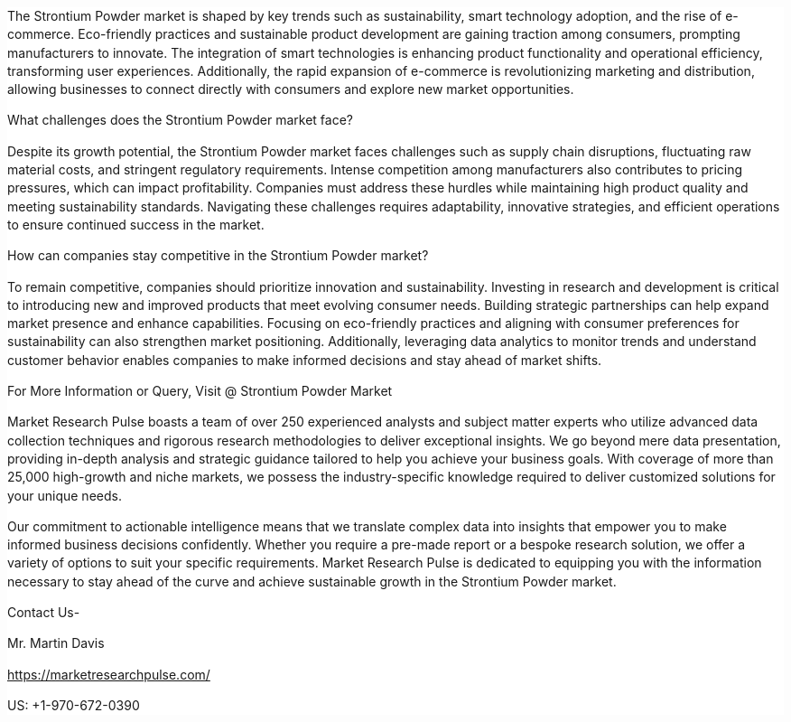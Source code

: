 The Strontium Powder market is shaped by key trends such as sustainability, smart technology adoption, and the rise of e-commerce. Eco-friendly practices and sustainable product development are gaining traction among consumers, prompting manufacturers to innovate. The integration of smart technologies is enhancing product functionality and operational efficiency, transforming user experiences. Additionally, the rapid expansion of e-commerce is revolutionizing marketing and distribution, allowing businesses to connect directly with consumers and explore new market opportunities.

What challenges does the Strontium Powder market face?

Despite its growth potential, the Strontium Powder market faces challenges such as supply chain disruptions, fluctuating raw material costs, and stringent regulatory requirements. Intense competition among manufacturers also contributes to pricing pressures, which can impact profitability. Companies must address these hurdles while maintaining high product quality and meeting sustainability standards. Navigating these challenges requires adaptability, innovative strategies, and efficient operations to ensure continued success in the market.

How can companies stay competitive in the Strontium Powder market?

To remain competitive, companies should prioritize innovation and sustainability. Investing in research and development is critical to introducing new and improved products that meet evolving consumer needs. Building strategic partnerships can help expand market presence and enhance capabilities. Focusing on eco-friendly practices and aligning with consumer preferences for sustainability can also strengthen market positioning. Additionally, leveraging data analytics to monitor trends and understand customer behavior enables companies to make informed decisions and stay ahead of market shifts.

For More Information or Query, Visit @ Strontium Powder Market

Market Research Pulse boasts a team of over 250 experienced analysts and subject matter experts who utilize advanced data collection techniques and rigorous research methodologies to deliver exceptional insights. We go beyond mere data presentation, providing in-depth analysis and strategic guidance tailored to help you achieve your business goals. With coverage of more than 25,000 high-growth and niche markets, we possess the industry-specific knowledge required to deliver customized solutions for your unique needs.

Our commitment to actionable intelligence means that we translate complex data into insights that empower you to make informed business decisions confidently. Whether you require a pre-made report or a bespoke research solution, we offer a variety of options to suit your specific requirements. Market Research Pulse is dedicated to equipping you with the information necessary to stay ahead of the curve and achieve sustainable growth in the Strontium Powder market.

Contact Us-

Mr. Martin Davis

https://marketresearchpulse.com/

US: +1-970-672-0390
